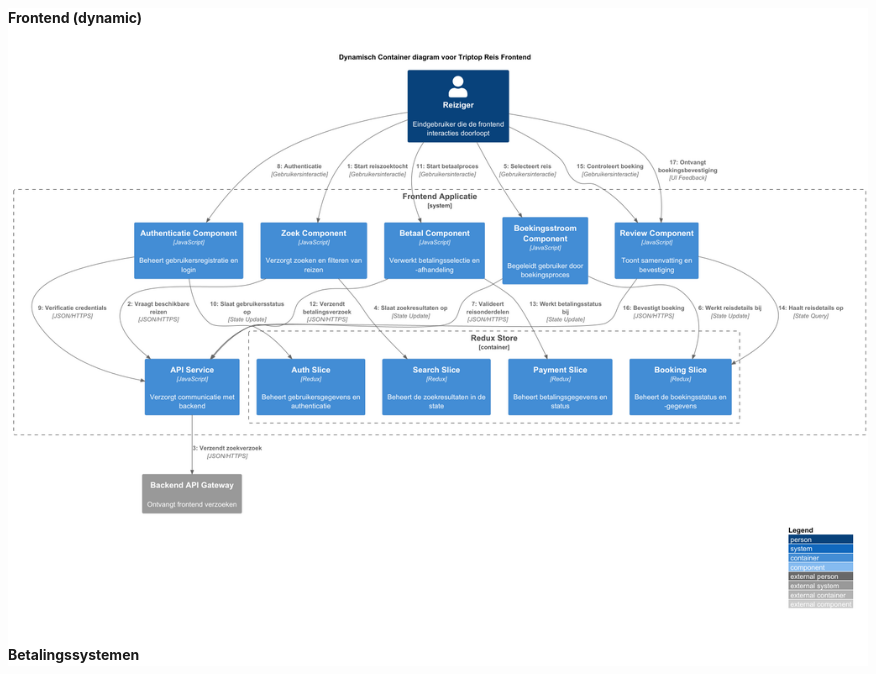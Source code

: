 #### Frontend (dynamic)
![Component Diagram Triptop frontend](images/frontendcomponentdiagram.png)

#### Betalingssystemen